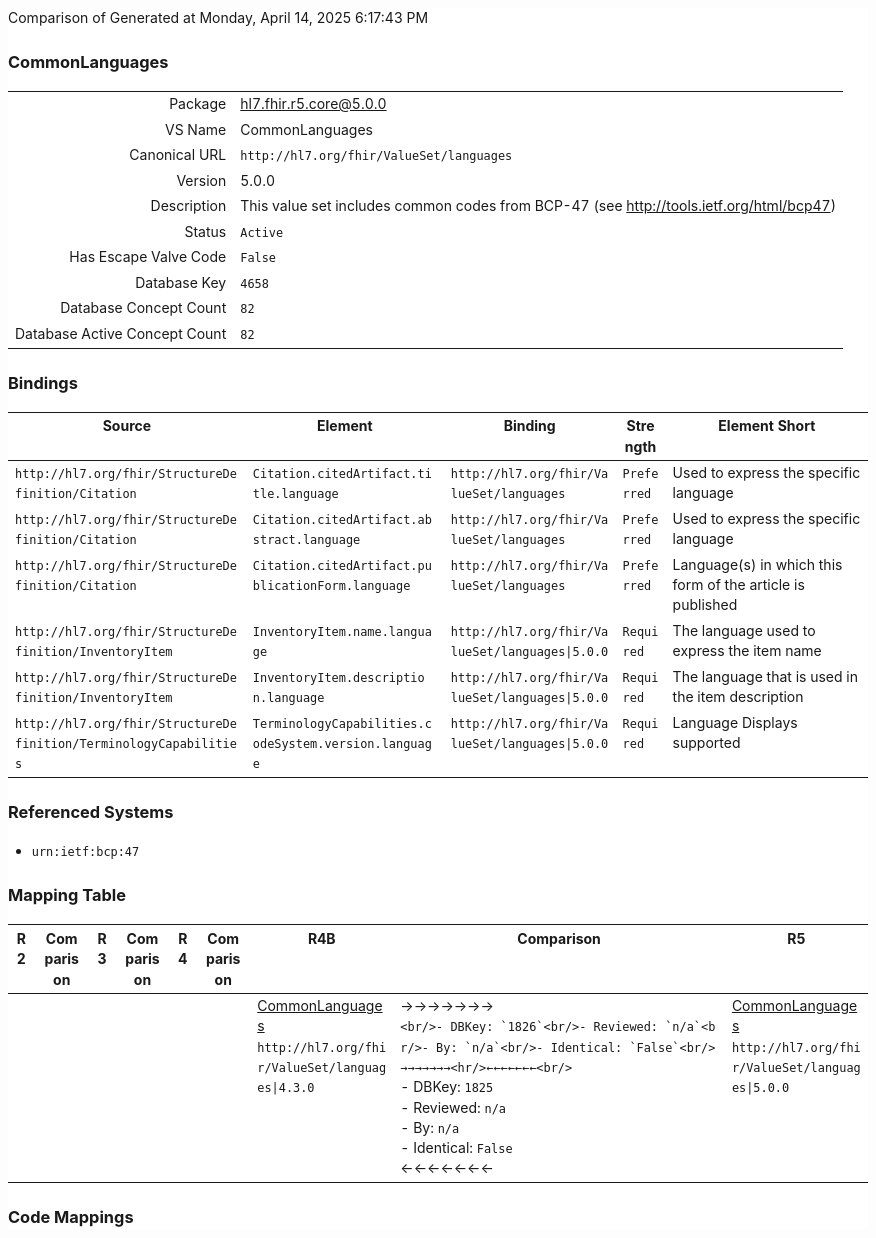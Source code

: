 Comparison of 
Generated at Monday, April 14, 2025 6:17:43 PM

### CommonLanguages

|      |     |
| ---: | --- |
| Package | hl7.fhir.r5.core@5.0.0 |
| VS Name | CommonLanguages |
| Canonical URL | `http://hl7.org/fhir/ValueSet/languages` |
| Version | 5.0.0 |
| Description | This value set includes common codes from BCP-47 (see http://tools.ietf.org/html/bcp47) |
| Status | `Active` |
| Has Escape Valve Code | `False` |
| Database Key | `4658` |
| Database Concept Count | `82` |
| Database Active Concept Count | `82` |
### Bindings

| Source | Element | Binding | Strength | Element Short |
| ------ | ------- | ------- | -------- | ------------- |
| `http://hl7.org/fhir/StructureDefinition/Citation` | `Citation.citedArtifact.title.language` | `http://hl7.org/fhir/ValueSet/languages` | `Preferred` | Used to express the specific language |
| `http://hl7.org/fhir/StructureDefinition/Citation` | `Citation.citedArtifact.abstract.language` | `http://hl7.org/fhir/ValueSet/languages` | `Preferred` | Used to express the specific language |
| `http://hl7.org/fhir/StructureDefinition/Citation` | `Citation.citedArtifact.publicationForm.language` | `http://hl7.org/fhir/ValueSet/languages` | `Preferred` | Language(s) in which this form of the article is published |
| `http://hl7.org/fhir/StructureDefinition/InventoryItem` | `InventoryItem.name.language` | `http://hl7.org/fhir/ValueSet/languages\|5.0.0` | `Required` | The language used to express the item name |
| `http://hl7.org/fhir/StructureDefinition/InventoryItem` | `InventoryItem.description.language` | `http://hl7.org/fhir/ValueSet/languages\|5.0.0` | `Required` | The language that is used in the item description |
| `http://hl7.org/fhir/StructureDefinition/TerminologyCapabilities` | `TerminologyCapabilities.codeSystem.version.language` | `http://hl7.org/fhir/ValueSet/languages\|5.0.0` | `Required` | Language Displays supported |

### Referenced Systems

* `urn:ietf:bcp:47`
### Mapping Table

| R2 | Comparison | R3 | Comparison | R4 | Comparison | R4B | Comparison | R5
| --- | --- | --- | --- | --- | --- | --- | --- | ---
| | | | | | | [CommonLanguages](/docs/R4B/ValueSets/CommonLanguages.md)<br/> `http://hl7.org/fhir/ValueSet/languages\|4.3.0` | →→→→→→→<br/>``<br/>- DBKey: `1826`<br/>- Reviewed: `n/a`<br/>- By: `n/a`<br/>- Identical: `False`<br/>→→→→→→→<hr/>←←←←←←←<br/>``<br/>- DBKey: `1825`<br/>- Reviewed: `n/a`<br/>- By: `n/a`<br/>- Identical: `False`<br/>←←←←←←←| [CommonLanguages](/docs/R5/ValueSets/CommonLanguages.md)<br/> `http://hl7.org/fhir/ValueSet/languages\|5.0.0` 

### Code Mappings

